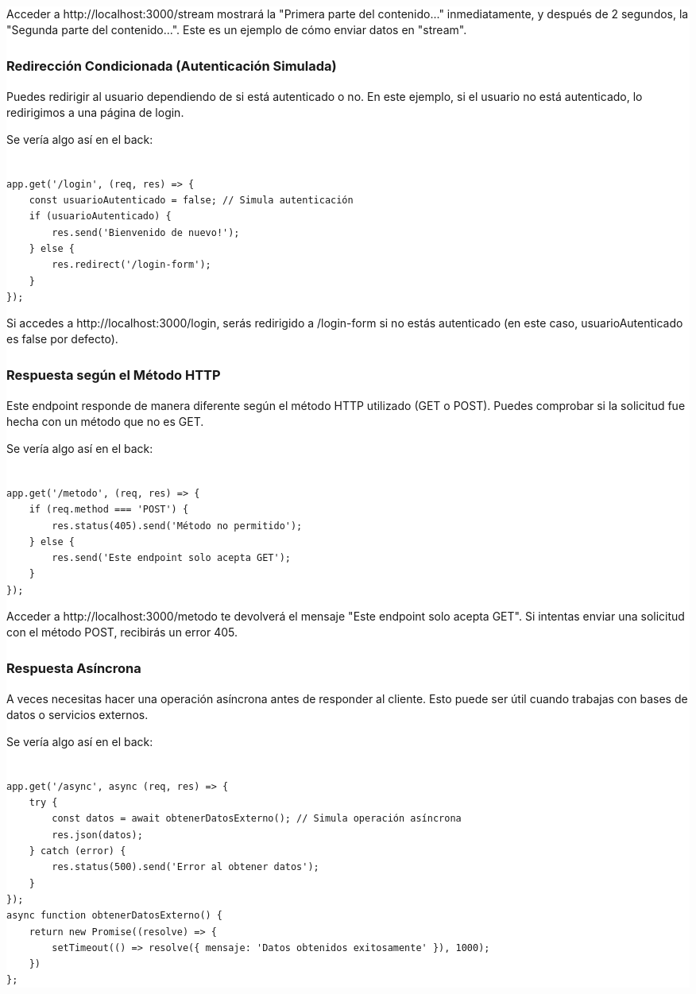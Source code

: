 Acceder a http://localhost:3000/stream mostrará la "Primera parte del contenido..." inmediatamente, y después de 2 segundos, la "Segunda parte del contenido...". Este es un ejemplo de cómo enviar datos en "stream".

### Redirección Condicionada (Autenticación Simulada)

Puedes redirigir al usuario dependiendo de si está autenticado o no. En este ejemplo, si el usuario no está autenticado, lo redirigimos a una página de login.

Se vería algo así en el back:

```

app.get('/login', (req, res) => {
    const usuarioAutenticado = false; // Simula autenticación
    if (usuarioAutenticado) {
        res.send('Bienvenido de nuevo!');
    } else {
        res.redirect('/login-form');
    }
});
```

Si accedes a http://localhost:3000/login, serás redirigido a /login-form si no estás autenticado (en este caso, usuarioAutenticado es false por defecto).

### Respuesta según el Método HTTP

Este endpoint responde de manera diferente según el método HTTP utilizado (GET o POST). Puedes comprobar si la solicitud fue hecha con un método que no es GET.

Se vería algo así en el back:

```

app.get('/metodo', (req, res) => {
    if (req.method === 'POST') {
        res.status(405).send('Método no permitido');
    } else {
        res.send('Este endpoint solo acepta GET');
    }
});
```

Acceder a http://localhost:3000/metodo te devolverá el mensaje "Este endpoint solo acepta GET". Si intentas enviar una solicitud con el método POST, recibirás un error 405.

### Respuesta Asíncrona

A veces necesitas hacer una operación asíncrona antes de responder al cliente. Esto puede ser útil cuando trabajas con bases de datos o servicios externos.

Se vería algo así en el back:

```

app.get('/async', async (req, res) => {
    try {
        const datos = await obtenerDatosExterno(); // Simula operación asíncrona
        res.json(datos);
    } catch (error) {
        res.status(500).send('Error al obtener datos');
    }
});
async function obtenerDatosExterno() {
    return new Promise((resolve) => {
        setTimeout(() => resolve({ mensaje: 'Datos obtenidos exitosamente' }), 1000);
    })
};
```
